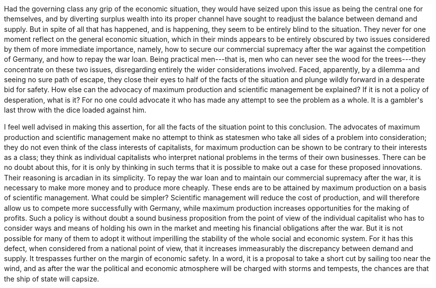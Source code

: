 Had the governing class any grip of the economic situation,
they would have seized upon this issue as being the central
one for themselves, and by diverting surplus wealth into its
proper channel have sought to readjust the balance between
demand and supply. But in spite of all that has happened,
and is happening, they seem to be entirely blind to the
situation. They never for one moment reflect on the general
economic situation, which in their minds appears to be
entirely obscured by two issues considered by them of more
immediate importance, namely, how to secure our commercial
supremacy after the war against the competition of Germany,
and how to repay the war loan. Being practical men---that
is, men who can never see the wood for the trees---they
concentrate on these two issues, disregarding entirely the
wider considerations involved. Faced, apparently, by a
dilemma and seeing no sure path of escape, they close their
eyes to half of the facts of the situation and plunge wildly
forward in a desperate bid for safety. How else can the
advocacy of maximum production and scientific management be
explained? If it is not a policy of desperation, what is it?
For no one could advocate it who has made any attempt to see
the problem as a whole. It is a gambler's last throw with
the dice loaded against him.

I feel well advised in making this assertion, for all the
facts of the situation point to this conclusion. The
advocates of maximum production and scientific management
make no attempt to think as statesmen who take all sides of
a problem into consideration; they do not even think of the
class interests of capitalists, for maximum production can
be shown to be contrary to their interests as a class; they
think as individual capitalists who interpret national
problems in the terms of their own businesses. There can be
no doubt about this, for it is only by thinking in such
terms that it is possible to make out a case for these
proposed innovations. Their reasoning is arcadian in its
simplicity. To repay the war loan and to maintain our
commercial supremacy after the war, it is necessary to make
more money and to produce more cheaply. These ends are to be
attained by maximum production on a basis of scientific
management. What could be simpler? Scientific management
will reduce the cost of production, and will therefore allow
us to compete more successfully with Germany, while maximum
production increases opportunities for the making of
profits. Such a policy is without doubt a sound business
proposition from the point of view of the individual
capitalist who has to consider ways and means of holding his
own in the market and meeting his financial obligations
after the war. But it is not possible for many of them to
adopt it without imperilling the stability of the whole
social and economic system. For it has this defect, when
considered from a national point of view, that it increases
immeasurably the discrepancy between demand and supply. It
trespasses further on the margin of economic safety. In a
word, it is a proposal to take a short cut by sailing too
near the wind, and as after the war the political and
economic atmosphere will be charged with storms and
tempests, the chances are that the ship of state will
capsize.
